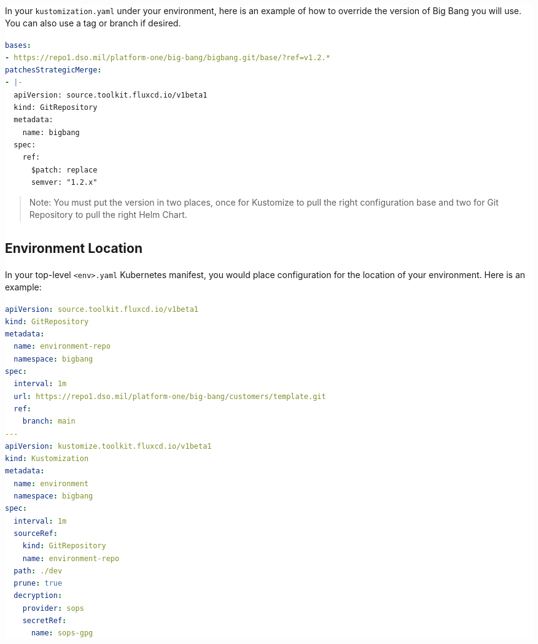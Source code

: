 In your `kustomization.yaml` under your environment, here is an example of how to override the version of Big Bang you will use.  You can also use a tag or branch if desired.

```yaml
bases:
- https://repo1.dso.mil/platform-one/big-bang/bigbang.git/base/?ref=v1.2.*
patchesStrategicMerge:
- |-
  apiVersion: source.toolkit.fluxcd.io/v1beta1
  kind: GitRepository
  metadata:
    name: bigbang
  spec:
    ref:
      $patch: replace
      semver: "1.2.x"
```

> Note: You must put the version in two places, once for Kustomize to pull the right configuration base and two for Git Repository to pull the right Helm Chart.

## Environment Location

In your top-level `<env>.yaml` Kubernetes manifest, you would place configuration for the location of your environment.  Here is an example:

```yaml
apiVersion: source.toolkit.fluxcd.io/v1beta1
kind: GitRepository
metadata:
  name: environment-repo
  namespace: bigbang
spec:
  interval: 1m
  url: https://repo1.dso.mil/platform-one/big-bang/customers/template.git
  ref:
    branch: main
---
apiVersion: kustomize.toolkit.fluxcd.io/v1beta1
kind: Kustomization
metadata:
  name: environment
  namespace: bigbang
spec:
  interval: 1m
  sourceRef:
    kind: GitRepository
    name: environment-repo
  path: ./dev
  prune: true
  decryption:
    provider: sops
    secretRef:
      name: sops-gpg
```
